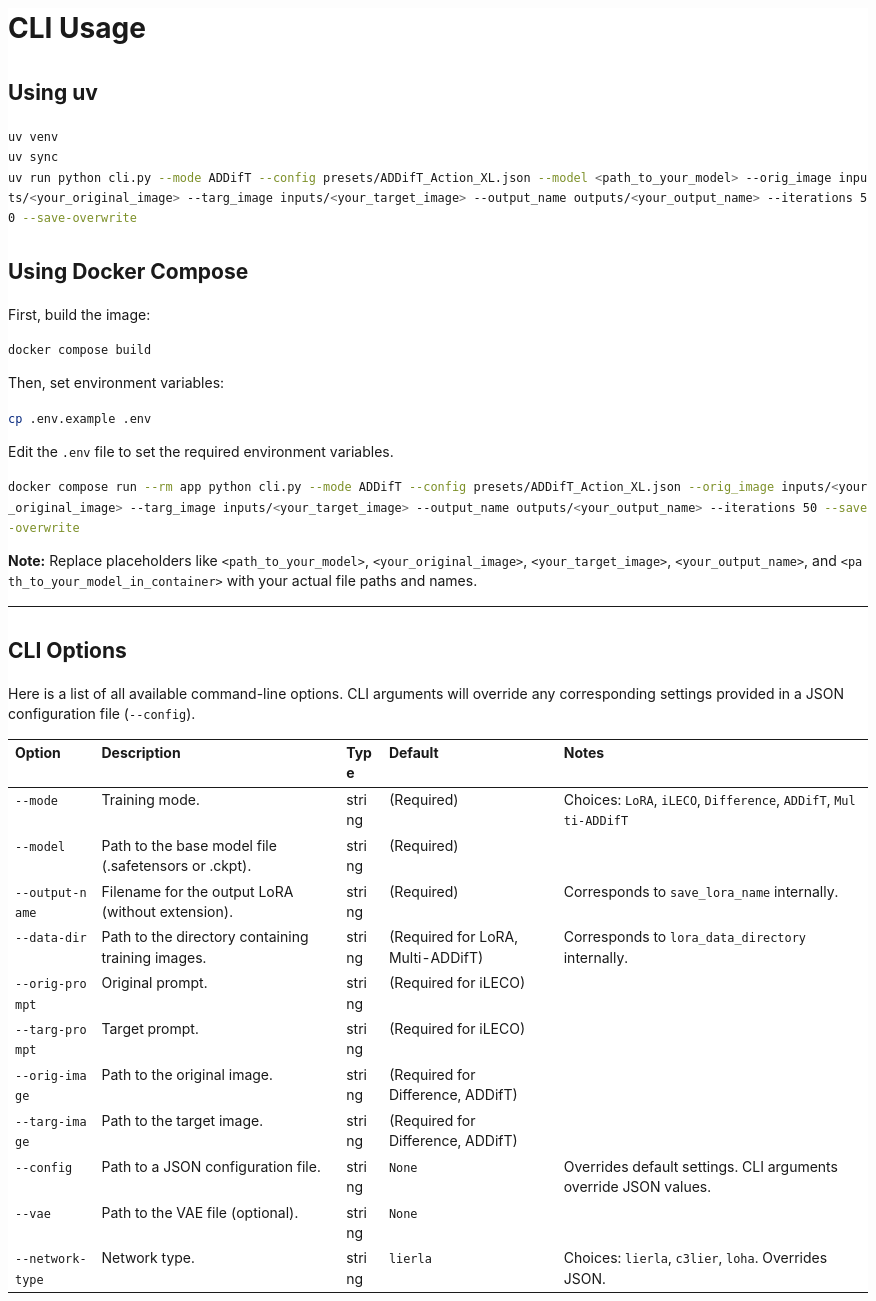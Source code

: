 # CLI Usage

## Using uv

```bash
uv venv
uv sync
uv run python cli.py --mode ADDifT --config presets/ADDifT_Action_XL.json --model <path_to_your_model> --orig_image inputs/<your_original_image> --targ_image inputs/<your_target_image> --output_name outputs/<your_output_name> --iterations 50 --save-overwrite
```

## Using Docker Compose

First, build the image:
```bash
docker compose build
```

Then, set environment variables:

```bash
cp .env.example .env
```

Edit the `.env` file to set the required environment variables.


```bash
docker compose run --rm app python cli.py --mode ADDifT --config presets/ADDifT_Action_XL.json --orig_image inputs/<your_original_image> --targ_image inputs/<your_target_image> --output_name outputs/<your_output_name> --iterations 50 --save-overwrite
```

**Note:** Replace placeholders like `<path_to_your_model>`, `<your_original_image>`, `<your_target_image>`, `<your_output_name>`, and `<path_to_your_model_in_container>` with your actual file paths and names.

---

## CLI Options

Here is a list of all available command-line options. CLI arguments will override any corresponding settings provided in a JSON configuration file (`--config`).

| Option                       | Description                                       | Type      | Default        | Notes                                                                 |
| :--------------------------- | :------------------------------------------------ | :-------- | :------------- | :-------------------------------------------------------------------- |
| `--mode`                     | Training mode.                                    | string    | (Required)     | Choices: `LoRA`, `iLECO`, `Difference`, `ADDifT`, `Multi-ADDifT`        |
| `--model`                    | Path to the base model file (.safetensors or .ckpt). | string    | (Required)     |                                                                       |
| `--output-name`              | Filename for the output LoRA (without extension). | string    | (Required)     | Corresponds to `save_lora_name` internally.                           |
| `--data-dir`                 | Path to the directory containing training images. | string    | (Required for LoRA, Multi-ADDifT) | Corresponds to `lora_data_directory` internally.                      |
| `--orig-prompt`              | Original prompt.                                  | string    | (Required for iLECO) |                                                                       |
| `--targ-prompt`              | Target prompt.                                    | string    | (Required for iLECO) |                                                                       |
| `--orig-image`               | Path to the original image.                       | string    | (Required for Difference, ADDifT) |                                                                       |
| `--targ-image`               | Path to the target image.                         | string    | (Required for Difference, ADDifT) |                                                                       |
| `--config`                   | Path to a JSON configuration file.                | string    | `None`         | Overrides default settings. CLI arguments override JSON values.       |
| `--vae`                      | Path to the VAE file (optional).                  | string    | `None`         |                                                                       |
| `--network-type`             | Network type.                                     | string    | `lierla`       | Choices: `lierla`, `c3lier`, `loha`. Overrides JSON.                  |